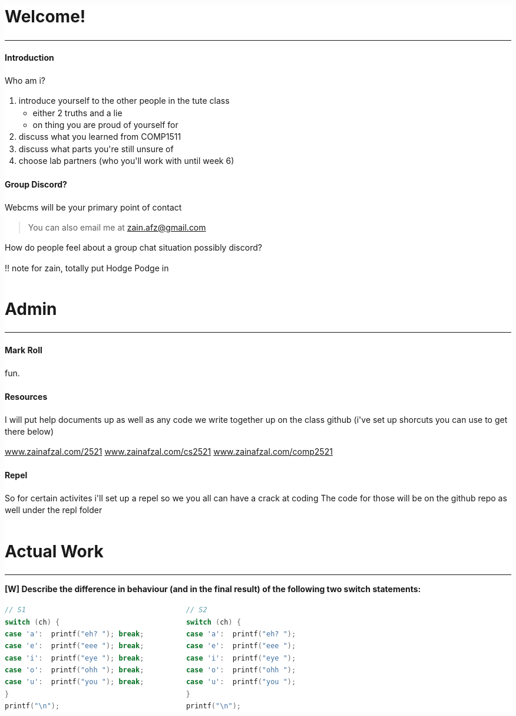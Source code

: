 # Welcome!
---


#### Introduction

Who am i?

1. introduce yourself to the other people in the tute class
	- either 2 truths and a lie
	- on thing you are proud of yourself for
2. discuss what you learned from COMP1511
3. discuss what parts you're still unsure of
4. choose lab partners (who you'll work with until week 6)

#### Group Discord?

Webcms will be your primary point of contact

> You can also email me at zain.afz@gmail.com

How do people feel about a group chat situation possibly discord?

!! note for zain, totally put Hodge Podge in

# Admin
---

#### Mark Roll

fun.

#### Resources

I will put help documents up as well as any code we write together up on
the class github (i've set up shorcuts you can use to get there below)

www.zainafzal.com/2521
www.zainafzal.com/cs2521
www.zainafzal.com/comp2521

#### Repel

So for certain activites i'll set up a repel so we you all can have a crack at coding
The code for those will be on the github repo as well under the repl folder

# Actual Work
---

**[W] Describe the difference in behaviour (and in the final result) of the following two switch statements:**

```c
// S1                                      // S2
switch (ch) {                              switch (ch) {
case 'a':  printf("eh? "); break;          case 'a':  printf("eh? ");
case 'e':  printf("eee "); break;          case 'e':  printf("eee ");
case 'i':  printf("eye "); break;          case 'i':  printf("eye ");
case 'o':  printf("ohh "); break;          case 'o':  printf("ohh ");
case 'u':  printf("you "); break;          case 'u':  printf("you ");
}                                          }
printf("\n");                              printf("\n");
```
